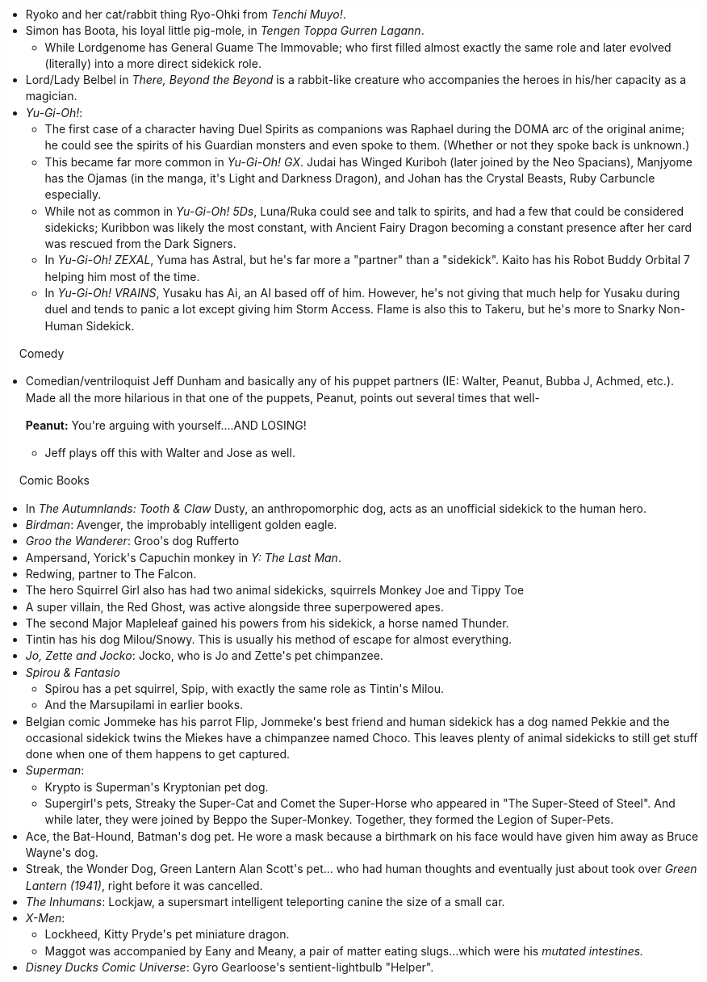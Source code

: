 -   Ryoko and her cat/rabbit thing Ryo-Ohki from _Tenchi Muyo!_.
-   Simon has Boota, his loyal little pig-mole, in _Tengen Toppa Gurren Lagann_.
    -   While Lordgenome has General Guame The Immovable; who first filled almost exactly the same role and later evolved (literally) into a more direct sidekick role.
-   Lord/Lady Belbel in _There, Beyond the Beyond_ is a rabbit-like creature who accompanies the heroes in his/her capacity as a magician.
-   _Yu-Gi-Oh!_:
    -   The first case of a character having Duel Spirits as companions was Raphael during the DOMA arc of the original anime; he could see the spirits of his Guardian monsters and even spoke to them. (Whether or not they spoke back is unknown.)
    -   This became far more common in _Yu-Gi-Oh! GX_. Judai has Winged Kuriboh (later joined by the Neo Spacians), Manjyome has the Ojamas (in the manga, it's Light and Darkness Dragon), and Johan has the Crystal Beasts, Ruby Carbuncle especially.
    -   While not as common in _Yu-Gi-Oh! 5Ds_, Luna/Ruka could see and talk to spirits, and had a few that could be considered sidekicks; Kuribbon was likely the most constant, with Ancient Fairy Dragon becoming a constant presence after her card was rescued from the Dark Signers.
    -   In _Yu-Gi-Oh! ZEXAL_, Yuma has Astral, but he's far more a "partner" than a "sidekick". Kaito has his Robot Buddy Orbital 7 helping him most of the time.
    -   In _Yu-Gi-Oh! VRAINS_, Yusaku has Ai, an AI based off of him. However, he's not giving that much help for Yusaku during duel and tends to panic a lot except giving him Storm Access. Flame is also this to Takeru, but he's more to Snarky Non-Human Sidekick.

    Comedy 

-   Comedian/ventriloquist Jeff Dunham and basically any of his puppet partners (IE: Walter, Peanut, Bubba J, Achmed, etc.). Made all the more hilarious in that one of the puppets, Peanut, points out several times that well-
    
    **Peanut:** You're arguing with yourself....AND LOSING!
    
    -   Jeff plays off this with Walter and Jose as well.

    Comic Books 

-   In _The Autumnlands: Tooth & Claw_ Dusty, an anthropomorphic dog, acts as an unofficial sidekick to the human hero.
-   _Birdman_: Avenger, the improbably intelligent golden eagle.
-   _Groo the Wanderer_: Groo's dog Rufferto
-   Ampersand, Yorick's Capuchin monkey in _Y: The Last Man_.
-   Redwing, partner to The Falcon.
-   The hero Squirrel Girl also has had two animal sidekicks, squirrels Monkey Joe and Tippy Toe
-   A super villain, the Red Ghost, was active alongside three superpowered apes.
-   The second Major Mapleleaf gained his powers from his sidekick, a horse named Thunder.
-   Tintin has his dog Milou/Snowy. This is usually his method of escape for almost everything.
-   _Jo, Zette and Jocko_: Jocko, who is Jo and Zette's pet chimpanzee.
-   _Spirou & Fantasio_
    -   Spirou has a pet squirrel, Spip, with exactly the same role as Tintin's Milou.
    -   And the Marsupilami in earlier books.
-   Belgian comic Jommeke has his parrot Flip, Jommeke's best friend and human sidekick has a dog named Pekkie and the occasional sidekick twins the Miekes have a chimpanzee named Choco. This leaves plenty of animal sidekicks to still get stuff done when one of them happens to get captured.
-   _Superman_:
    -   Krypto is Superman's Kryptonian pet dog.
    -   Supergirl's pets, Streaky the Super-Cat and Comet the Super-Horse who appeared in "The Super-Steed of Steel". And while later, they were joined by Beppo the Super-Monkey. Together, they formed the Legion of Super-Pets.
-   Ace, the Bat-Hound, Batman's dog pet. He wore a mask because a birthmark on his face would have given him away as Bruce Wayne's dog.
-   Streak, the Wonder Dog, Green Lantern Alan Scott's pet... who had human thoughts and eventually just about took over _Green Lantern (1941)_, right before it was cancelled.
-   _The Inhumans_: Lockjaw, a supersmart intelligent teleporting canine the size of a small car.
-   _X-Men_:
    -   Lockheed, Kitty Pryde's pet miniature dragon.
    -   Maggot was accompanied by Eany and Meany, a pair of matter eating slugs...which were his _mutated intestines._
-   _Disney Ducks Comic Universe_: Gyro Gearloose's sentient-lightbulb "Helper".